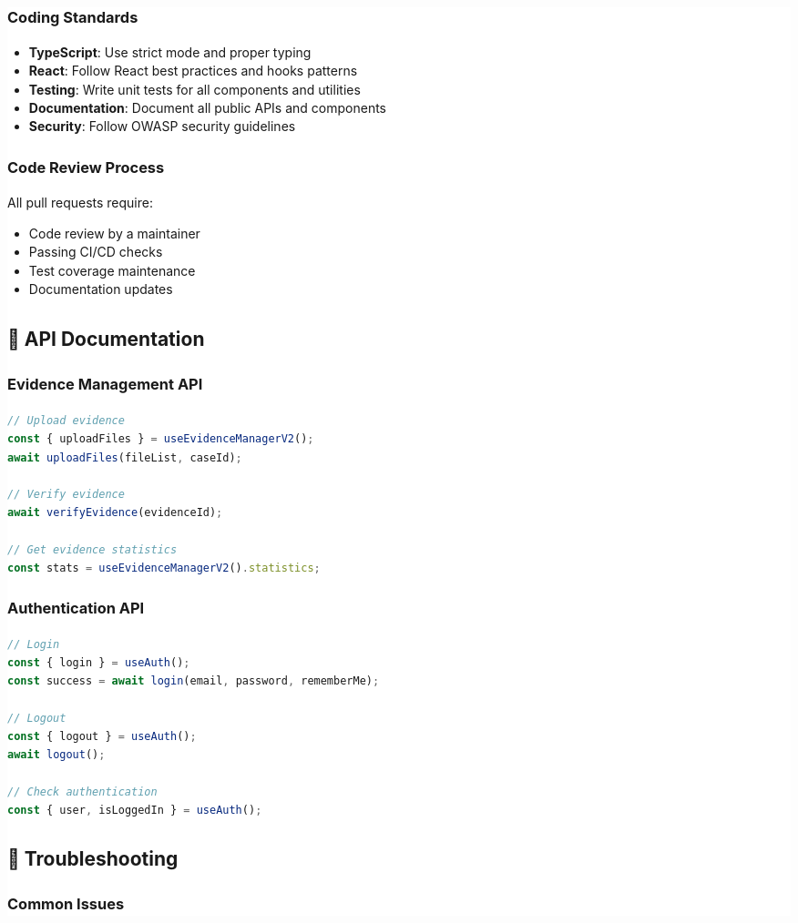 ### Coding Standards

- **TypeScript**: Use strict mode and proper typing
- **React**: Follow React best practices and hooks patterns
- **Testing**: Write unit tests for all components and utilities
- **Documentation**: Document all public APIs and components
- **Security**: Follow OWASP security guidelines

### Code Review Process

All pull requests require:

- Code review by a maintainer
- Passing CI/CD checks
- Test coverage maintenance
- Documentation updates

## 📝 API Documentation

### Evidence Management API

```typescript
// Upload evidence
const { uploadFiles } = useEvidenceManagerV2();
await uploadFiles(fileList, caseId);

// Verify evidence
await verifyEvidence(evidenceId);

// Get evidence statistics
const stats = useEvidenceManagerV2().statistics;
```

### Authentication API

```typescript
// Login
const { login } = useAuth();
const success = await login(email, password, rememberMe);

// Logout
const { logout } = useAuth();
await logout();

// Check authentication
const { user, isLoggedIn } = useAuth();
```

## 🔧 Troubleshooting

### Common Issues
